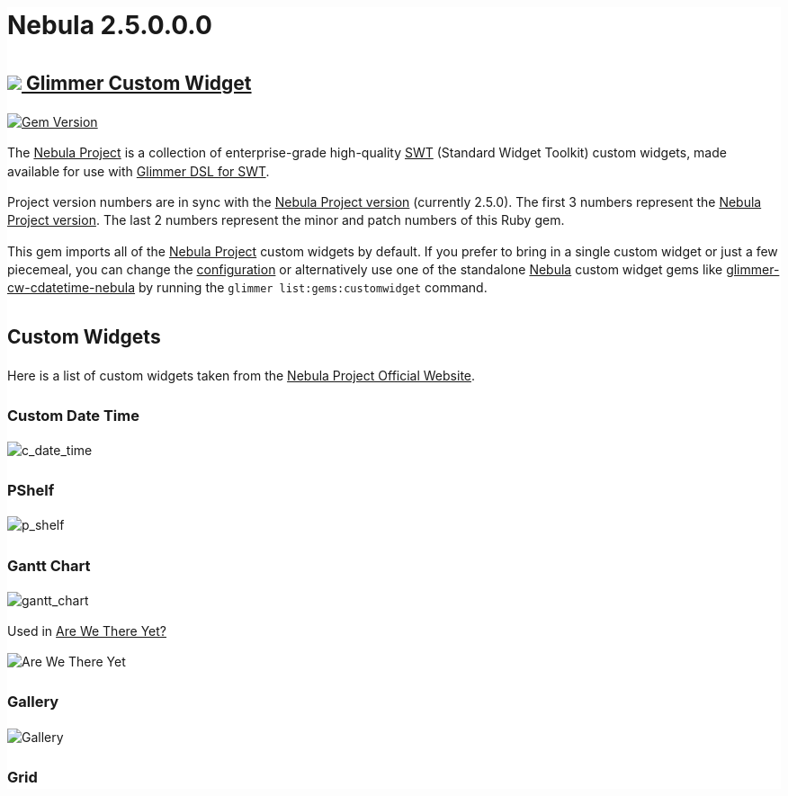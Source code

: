 # Nebula 2.5.0.0.0
## [<img src="https://raw.githubusercontent.com/AndyObtiva/glimmer-dsl-swt/master/images/glimmer-logo-hi-res.png" height=40 /> Glimmer Custom Widget](https://github.com/AndyObtiva/glimmer-dsl-swt#custom-widget-gem)
[![Gem Version](https://badge.fury.io/rb/glimmer-cw-nebula.svg)](http://badge.fury.io/rb/glimmer-cw-nebula)

The [Nebula Project](https://www.eclipse.org/nebula/) is a collection of enterprise-grade high-quality [SWT](https://www.eclipse.org/swt/) (Standard Widget Toolkit) custom widgets, made available for use with [Glimmer DSL for SWT](https://github.com/AndyObtiva/glimmer-dsl-swt).

Project version numbers are in sync with the [Nebula Project version](https://www.eclipse.org/nebula/downloads.php) (currently 2.5.0). The first 3 numbers represent the [Nebula Project version](https://www.eclipse.org/nebula/downloads.php). The last 2 numbers represent the minor and patch numbers of this Ruby gem.

This gem imports all of the [Nebula Project](https://www.eclipse.org/nebula/) custom widgets by default. If you prefer to bring in a single custom widget or just a few piecemeal, you can change the [configuration](#configuration) or alternatively use one of the standalone [Nebula](https://www.eclipse.org/nebula/) custom widget gems like [glimmer-cw-cdatetime-nebula](https://github.com/AndyObtiva/glimmer-cw-cdatetime-nebula) by running the `glimmer list:gems:customwidget` command.

## Custom Widgets

Here is a list of custom widgets taken from the [Nebula Project Official Website](https://www.eclipse.org/nebula/).

### Custom Date Time

![c_date_time](https://www.eclipse.org/nebula/images/cdatetime.png)

### PShelf

![p_shelf](https://www.eclipse.org/nebula/images/pshelf.png)

### Gantt Chart

![gantt_chart](https://www.eclipse.org/nebula/images/ganttchart.png)

Used in [Are We There Yet?](https://github.com/AndyObtiva/are-we-there-yet)

![Are We There Yet](https://github.com/AndyObtiva/are-we-there-yet/raw/master/are-we-there-yet-screenshot-windows.png)

### Gallery

![Gallery](https://www.eclipse.org/nebula/images/gallery.png)

### Grid
